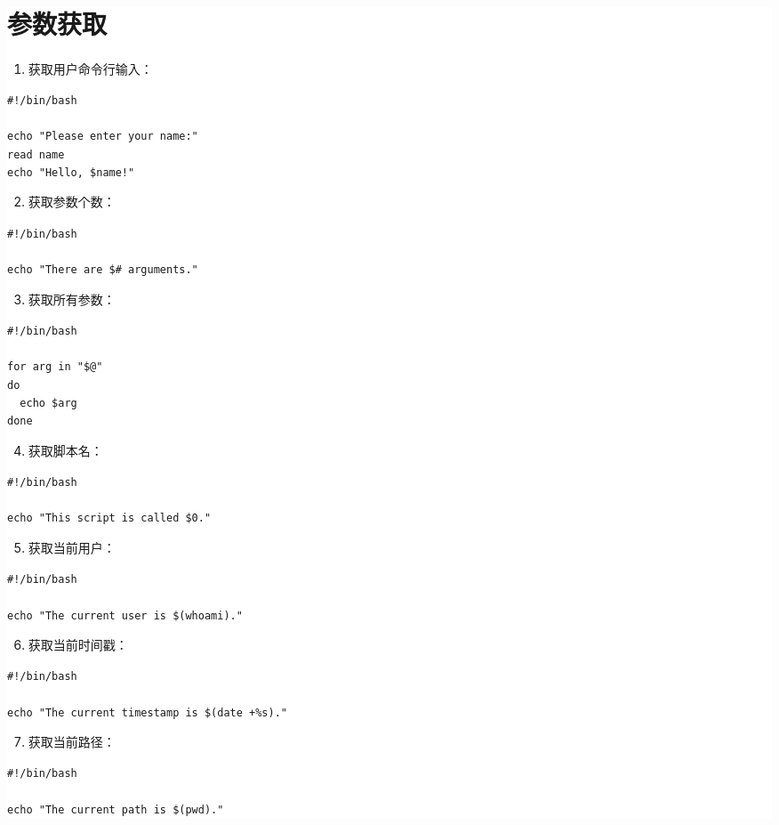 # 参数获取

1. 获取用户命令行输入：

```
#!/bin/bash

echo "Please enter your name:"
read name
echo "Hello, $name!"
```

2. 获取参数个数：

```
#!/bin/bash

echo "There are $# arguments."
```

3. 获取所有参数：

```
#!/bin/bash

for arg in "$@"
do
  echo $arg
done
```

4. 获取脚本名：

```
#!/bin/bash

echo "This script is called $0."
```

5. 获取当前用户：

```
#!/bin/bash

echo "The current user is $(whoami)."
```

6. 获取当前时间戳：

```
#!/bin/bash

echo "The current timestamp is $(date +%s)."
```

7. 获取当前路径：

```
#!/bin/bash

echo "The current path is $(pwd)."
```
